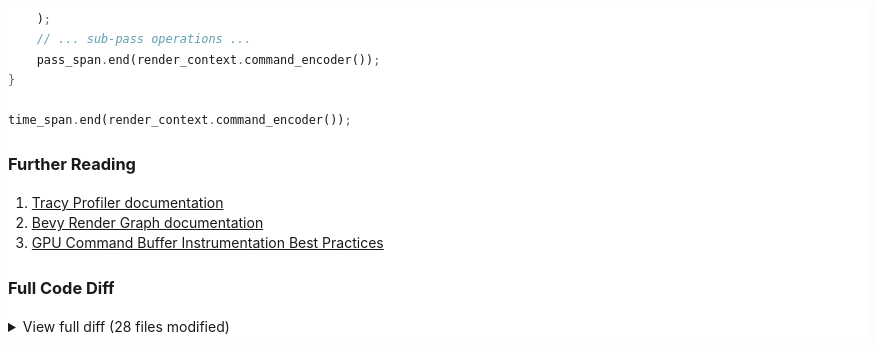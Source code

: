 ```rust
    );
    // ... sub-pass operations ...
    pass_span.end(render_context.command_encoder());
}

time_span.end(render_context.command_encoder());
```

### Further Reading
1. [Tracy Profiler documentation](https://github.com/wolfpld/tracy)
2. [Bevy Render Graph documentation](https://bevyengine.org/learn/book/rendering/render-graph/)
3. [GPU Command Buffer Instrumentation Best Practices](https://gpuopen.com/learn/gpu-profiling-command-buffer-instrumentation/)

### Full Code Diff
<details>
<summary>View full diff (28 files modified)</summary>

```diff
diff --git a/crates/bevy_anti_aliasing/src/contrast_adaptive_sharpening/node.rs b/crates/bevy_anti_aliasing/src/contrast_adaptive_sharpening/node.rs
index 070b57099707e..c1e6ccdda02c3 100644
--- a/crates/bevy_anti_aliasing/src/contrast_adaptive_sharpening/node.rs
+++ b/crates/bevy_anti_aliasing/src/contrast_adaptive_sharpening/node.rs
@@ -3,6 +3,7 @@ use std::sync::Mutex;
 use crate::contrast_adaptive_sharpening::ViewCasPipeline;
 use bevy_ecs::prelude::*;
 use bevy_render::{
+    diagnostic::RecordDiagnostics,
     extract_component::{ComponentUniforms, DynamicUniformIndex},
     render_graph::{Node, NodeRunError, RenderGraphContext},
     render_resource::{
@@ -66,6 +67,8 @@ impl Node for CasNode {
             return Ok(());
         };
 
+        let diagnostics = render_context.diagnostic_recorder();
+
         let view_target = target.post_process_write();
         let source = view_target.source;
         let destination = view_target.destination;
@@ -110,11 +113,14 @@ impl Node for CasNode {
         let mut render_pass = render_context
             .command_encoder()
             .begin_render_pass(&pass_descriptor);
+        let pass_span = diagnostics.time_span(&mut render_pass, "contrast_adaptive_sharpening");
 
         render_pass.set_pipeline(pipeline);
         render_pass.set_bind_group(0, bind_group, &[uniform_index.index()]);
         render_pass.draw(0..3, 0..1);
 
+        pass_span.end(&mut render_pass);
+
         Ok(())
     }
 }
diff --git a/crates/bevy_anti_aliasing/src/fxaa/node.rs b/crates/bevy_anti_aliasing/src/fxaa/node.rs
index 8881607cba4e4..54d2afd33e736 100644
--- a/crates/bevy_anti_aliasing/src/fxaa/node.rs
+++ b/crates/bevy_anti_aliasing/src/fxaa/node.rs
@@ -3,6 +3,7 @@ use std::sync::Mutex;
 use crate::fxaa::{CameraFxaaPipeline, Fxaa, FxaaPipeline};
```